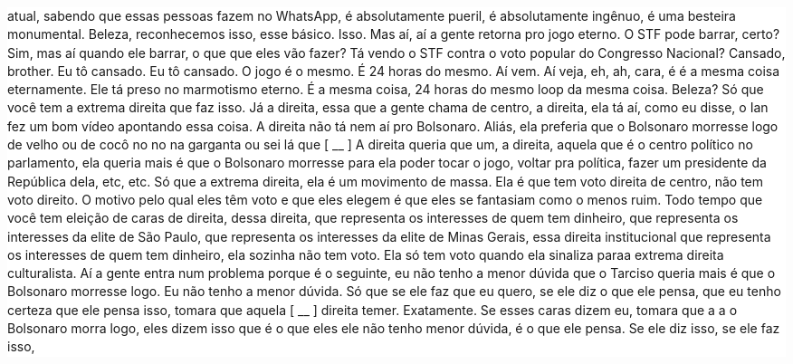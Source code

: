 atual, sabendo que essas pessoas fazem
no WhatsApp, é absolutamente pueril, é
absolutamente ingênuo, é uma besteira
monumental.
Beleza, reconhecemos isso, esse básico.
Isso. Mas aí, aí a gente retorna pro
jogo eterno. O STF pode barrar, certo?
Sim, mas aí quando ele barrar, o que que
eles vão fazer? Tá vendo o STF contra o
voto popular do Congresso Nacional?
Cansado, brother. Eu tô cansado.
Eu tô cansado. O jogo é o mesmo. É 24
horas do mesmo. Aí vem.
Aí veja, eh, ah, cara, é é a mesma coisa
eternamente. Ele tá preso
no marmotismo eterno. É a mesma coisa,
24 horas do mesmo loop da mesma coisa.
Beleza? Só que você tem a extrema
direita que faz isso.
Já a direita, essa que a gente chama de
centro, a direita, ela tá aí, como eu
disse, o Ian fez um bom vídeo apontando
essa coisa. A direita não tá nem aí pro
Bolsonaro. Aliás, ela preferia que o
Bolsonaro morresse logo de velho ou de
cocô no no na garganta ou sei lá que
[ __ ] A direita queria que um, a
direita, aquela que é o centro político
no parlamento, ela queria mais é que o
Bolsonaro morresse para ela poder tocar
o jogo, voltar pra política, fazer um
presidente da República dela, etc, etc.
Só que a extrema direita, ela é um
movimento de massa. Ela é que tem voto
direita de centro, não tem voto direito.
O motivo pelo qual eles têm voto e que
eles elegem é que eles se fantasiam como
o menos ruim.
Todo tempo que você tem eleição de caras
de direita,
dessa direita, que representa os
interesses de quem tem dinheiro, que
representa os interesses da elite de São
Paulo, que representa os interesses da
elite de Minas Gerais, essa direita
institucional que representa os
interesses de quem tem dinheiro, ela
sozinha não tem voto. Ela só tem voto
quando ela sinaliza paraa extrema
direita culturalista.
Aí a gente entra num problema porque é o
seguinte, eu não tenho a menor dúvida
que o Tarciso queria mais é que o
Bolsonaro morresse logo. Eu não tenho a
menor dúvida. Só que se ele faz que eu
quero, se ele diz o que ele pensa, que
eu tenho certeza que ele pensa isso,
tomara que aquela [ __ ] direita temer.
Exatamente. Se esses caras dizem eu,
tomara que a a o Bolsonaro morra logo,
eles dizem isso que é o que eles ele não
tenho menor dúvida, é o que ele pensa.
Se ele diz isso,
se ele faz isso,